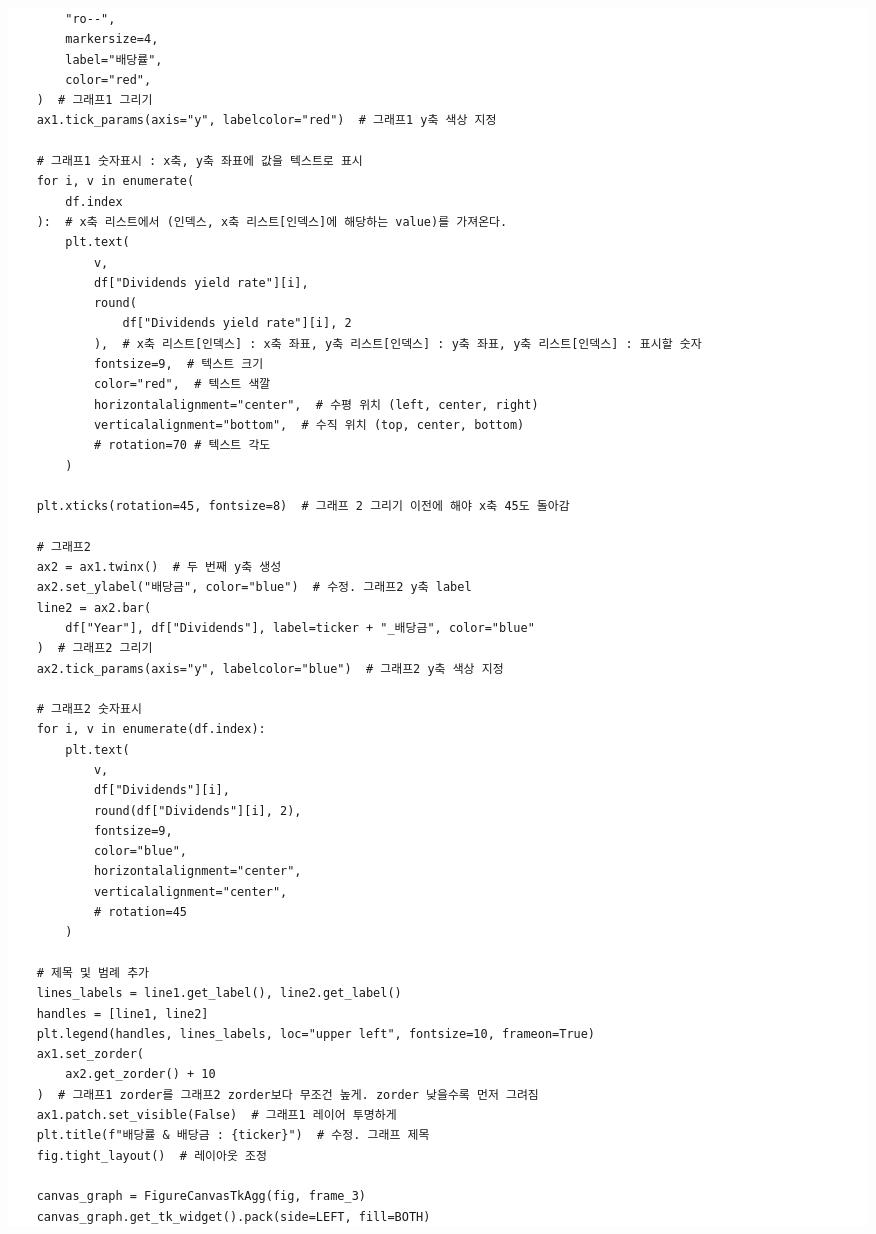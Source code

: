 ```
        "ro--",
        markersize=4,
        label="배당률",
        color="red",
    )  # 그래프1 그리기
    ax1.tick_params(axis="y", labelcolor="red")  # 그래프1 y축 색상 지정

    # 그래프1 숫자표시 : x축, y축 좌표에 값을 텍스트로 표시
    for i, v in enumerate(
        df.index
    ):  # x축 리스트에서 (인덱스, x축 리스트[인덱스]에 해당하는 value)를 가져온다.
        plt.text(
            v,
            df["Dividends yield rate"][i],
            round(
                df["Dividends yield rate"][i], 2
            ),  # x축 리스트[인덱스] : x축 좌표, y축 리스트[인덱스] : y축 좌표, y축 리스트[인덱스] : 표시할 숫자
            fontsize=9,  # 텍스트 크기
            color="red",  # 텍스트 색깔
            horizontalalignment="center",  # 수평 위치 (left, center, right)
            verticalalignment="bottom",  # 수직 위치 (top, center, bottom)
            # rotation=70 # 텍스트 각도
        )

    plt.xticks(rotation=45, fontsize=8)  # 그래프 2 그리기 이전에 해야 x축 45도 돌아감

    # 그래프2
    ax2 = ax1.twinx()  # 두 번째 y축 생성
    ax2.set_ylabel("배당금", color="blue")  # 수정. 그래프2 y축 label
    line2 = ax2.bar(
        df["Year"], df["Dividends"], label=ticker + "_배당금", color="blue"
    )  # 그래프2 그리기
    ax2.tick_params(axis="y", labelcolor="blue")  # 그래프2 y축 색상 지정

    # 그래프2 숫자표시
    for i, v in enumerate(df.index):
        plt.text(
            v,
            df["Dividends"][i],
            round(df["Dividends"][i], 2),
            fontsize=9,
            color="blue",
            horizontalalignment="center",
            verticalalignment="center",
            # rotation=45
        )

    # 제목 및 범례 추가
    lines_labels = line1.get_label(), line2.get_label()
    handles = [line1, line2]
    plt.legend(handles, lines_labels, loc="upper left", fontsize=10, frameon=True)
    ax1.set_zorder(
        ax2.get_zorder() + 10
    )  # 그래프1 zorder를 그래프2 zorder보다 무조건 높게. zorder 낮을수록 먼저 그려짐
    ax1.patch.set_visible(False)  # 그래프1 레이어 투명하게
    plt.title(f"배당률 & 배당금 : {ticker}")  # 수정. 그래프 제목
    fig.tight_layout()  # 레이아웃 조정

    canvas_graph = FigureCanvasTkAgg(fig, frame_3)
    canvas_graph.get_tk_widget().pack(side=LEFT, fill=BOTH)
```
